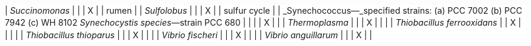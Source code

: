 | _Succinomonas_ |
 |
 | X |
 | rumen |
| _Sulfolobus_ |
 |
 | X |
 | sulfur cycle |
| _Synechococcus—_specified strains: (a) PCC 7002 (b) PCC 7942 (c) WH 8102 _Synechocystis species_—strain PCC 680 |
 |
 |
 | X |
 |
| _Thermoplasma_ |
 |
 | X |
 |
 |
| _Thiobacillus ferrooxidans_ |
 | X |
 |
 |
 |
| _Thiobacillus thioparus_ |
 |
 | X |
 |
 |
| _Vibrio fischeri_ |
 |
 | X |
 |
 |
| _Vibrio anguillarum_ |
 |
 | X |
 |